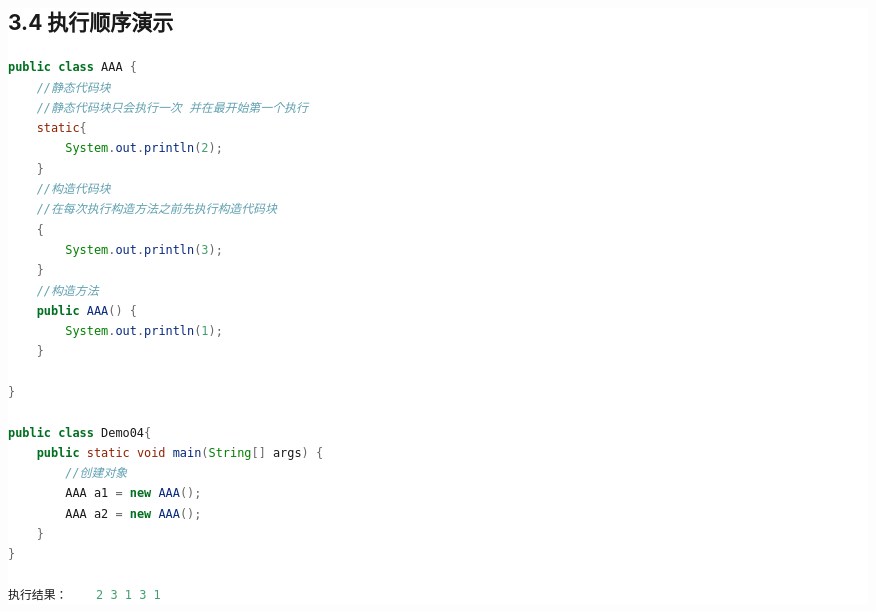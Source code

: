 ## 3.4 执行顺序演示

~~~java
public class AAA {
    //静态代码块
    //静态代码块只会执行一次 并在最开始第一个执行
    static{
        System.out.println(2);
    }
    //构造代码块
    //在每次执行构造方法之前先执行构造代码块
    {
        System.out.println(3);
    }
    //构造方法
    public AAA() {
        System.out.println(1);
    }
   
}

public class Demo04{
    public static void main(String[] args) {
        //创建对象
        AAA a1 = new AAA();
        AAA a2 = new AAA();
    }
}

执行结果：    2 3 1 3 1
~~~

